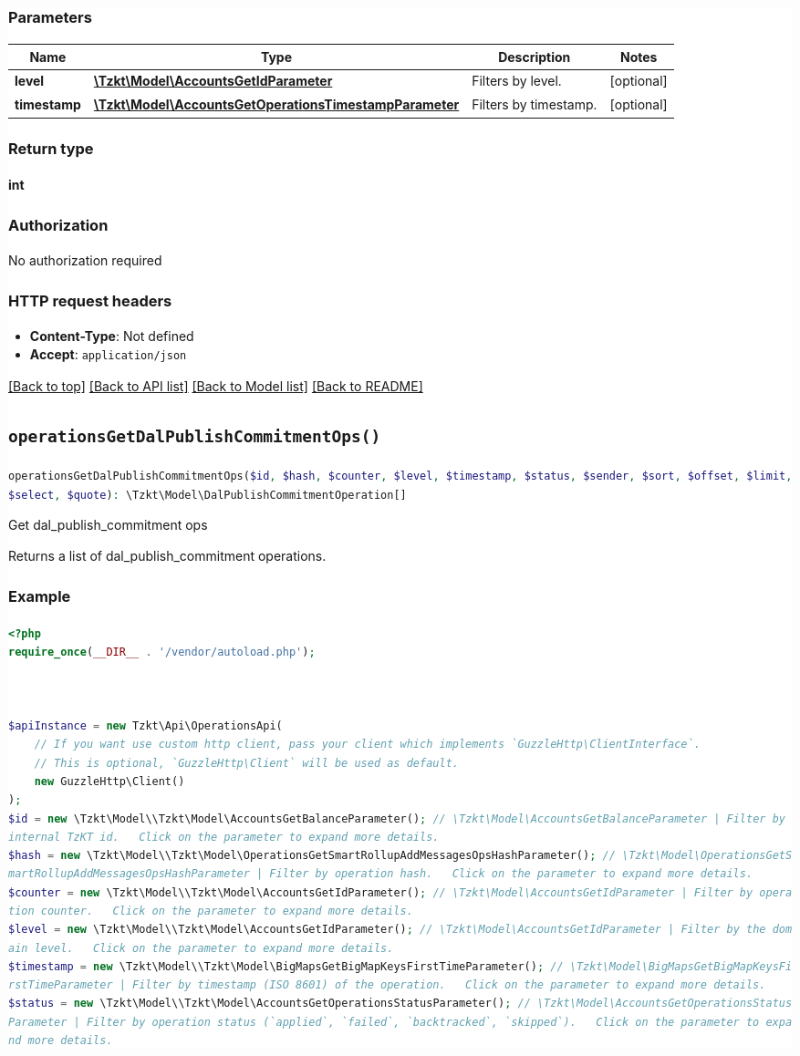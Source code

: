 ### Parameters

| Name | Type | Description  | Notes |
| ------------- | ------------- | ------------- | ------------- |
| **level** | [**\Tzkt\Model\AccountsGetIdParameter**](../Model/.md)| Filters by level. | [optional] |
| **timestamp** | [**\Tzkt\Model\AccountsGetOperationsTimestampParameter**](../Model/.md)| Filters by timestamp. | [optional] |

### Return type

**int**

### Authorization

No authorization required

### HTTP request headers

- **Content-Type**: Not defined
- **Accept**: `application/json`

[[Back to top]](#) [[Back to API list]](../../README.md#endpoints)
[[Back to Model list]](../../README.md#models)
[[Back to README]](../../README.md)

## `operationsGetDalPublishCommitmentOps()`

```php
operationsGetDalPublishCommitmentOps($id, $hash, $counter, $level, $timestamp, $status, $sender, $sort, $offset, $limit, $select, $quote): \Tzkt\Model\DalPublishCommitmentOperation[]
```

Get dal_publish_commitment ops

Returns a list of dal_publish_commitment operations.

### Example

```php
<?php
require_once(__DIR__ . '/vendor/autoload.php');



$apiInstance = new Tzkt\Api\OperationsApi(
    // If you want use custom http client, pass your client which implements `GuzzleHttp\ClientInterface`.
    // This is optional, `GuzzleHttp\Client` will be used as default.
    new GuzzleHttp\Client()
);
$id = new \Tzkt\Model\\Tzkt\Model\AccountsGetBalanceParameter(); // \Tzkt\Model\AccountsGetBalanceParameter | Filter by internal TzKT id.   Click on the parameter to expand more details.
$hash = new \Tzkt\Model\\Tzkt\Model\OperationsGetSmartRollupAddMessagesOpsHashParameter(); // \Tzkt\Model\OperationsGetSmartRollupAddMessagesOpsHashParameter | Filter by operation hash.   Click on the parameter to expand more details.
$counter = new \Tzkt\Model\\Tzkt\Model\AccountsGetIdParameter(); // \Tzkt\Model\AccountsGetIdParameter | Filter by operation counter.   Click on the parameter to expand more details.
$level = new \Tzkt\Model\\Tzkt\Model\AccountsGetIdParameter(); // \Tzkt\Model\AccountsGetIdParameter | Filter by the domain level.   Click on the parameter to expand more details.
$timestamp = new \Tzkt\Model\\Tzkt\Model\BigMapsGetBigMapKeysFirstTimeParameter(); // \Tzkt\Model\BigMapsGetBigMapKeysFirstTimeParameter | Filter by timestamp (ISO 8601) of the operation.   Click on the parameter to expand more details.
$status = new \Tzkt\Model\\Tzkt\Model\AccountsGetOperationsStatusParameter(); // \Tzkt\Model\AccountsGetOperationsStatusParameter | Filter by operation status (`applied`, `failed`, `backtracked`, `skipped`).   Click on the parameter to expand more details.
```